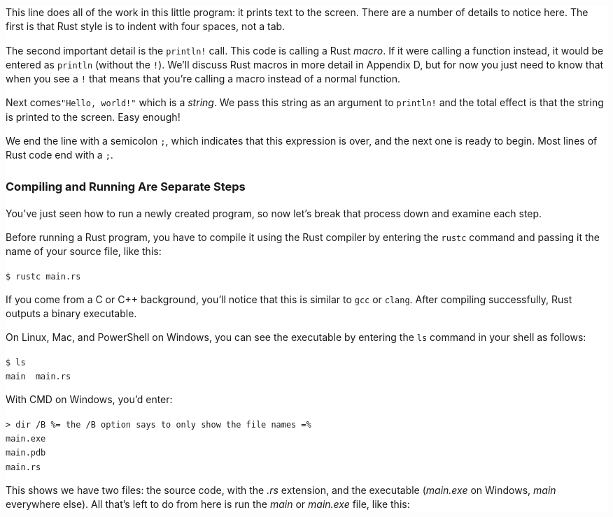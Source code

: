This line does all of the work in this little program: it prints text to the
screen. There are a number of details to notice here. The first is that Rust
style is to indent with four spaces, not a tab.

The second important detail is the `println!` call. This code is calling a Rust
*macro*. If it were calling a function instead, it would be entered as
`println` (without the `!`). We’ll discuss Rust macros in more detail in
Appendix D, but for now you just need to know that when you see a `!` that
means that you’re calling a macro instead of a normal function.




Next comes`"Hello, world!"` which is a *string*. We pass this string as an
argument to `println!` and the total effect is that the string is printed to
the screen. Easy enough!

We end the line with a semicolon `;`, which indicates that this expression is
over, and the next one is ready to begin. Most lines of Rust code end with a
`;`.

### Compiling and Running Are Separate Steps

You’ve just seen how to run a newly created program, so now let’s break that
process down and examine each step.

Before running a Rust program, you have to compile it using the Rust compiler
by entering the `rustc` command and passing it the name of your source file,
like this:

```
$ rustc main.rs
```

If you come from a C or C++ background, you’ll notice that this is similar to
`gcc` or `clang`. After compiling successfully, Rust outputs a binary
executable.

On Linux, Mac, and PowerShell on Windows, you can see the executable by
entering the `ls` command in your shell as follows:

```
$ ls
main  main.rs
```

With CMD on Windows, you’d enter:

```
> dir /B %= the /B option says to only show the file names =%
main.exe
main.pdb
main.rs
```

This shows we have two files: the source code, with the *.rs* extension, and
the executable (*main.exe* on Windows, *main* everywhere else). All that’s left
to do from here is run the *main* or *main.exe* file, like this:
